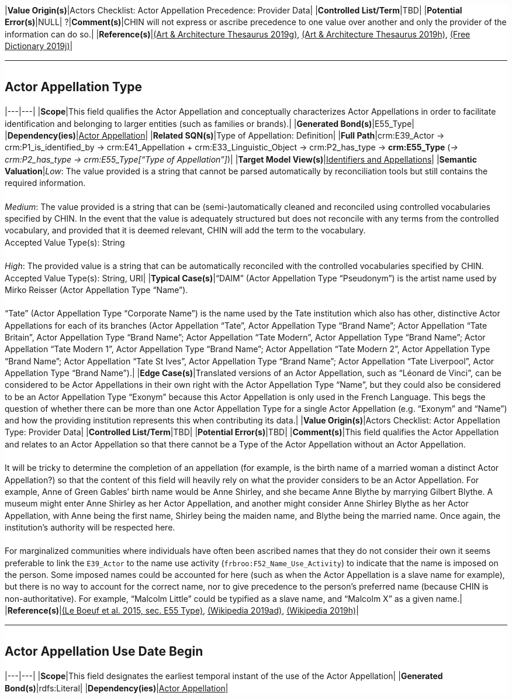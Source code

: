 |**Value Origin(s)**|Actors Checklist: Actor Appellation Precedence: Provider Data|
|**Controlled List/Term**|TBD|
|**Potential Error(s)**|NULL|
?|**Comment(s)**|CHIN will not express or ascribe precedence to one value over another and only the provider of the information can do so.|
|**Reference(s)**|[(Art & Architecture Thesaurus 2019g)](/collections-model/en/semantic-paths-specification/current/bibliography#art-architecture-thesaurus-2019g), [(Art & Architecture Thesaurus 2019h)](/collections-model/en/semantic-paths-specification/current/bibliography#art-architecture-thesaurus-2019h), [(Free Dictionary 2019j)](/collections-model/en/semantic-paths-specification/current/bibliography#free-dictionary-2019j)|

---

## Actor Appellation Type

|---|---|
|**Scope**|This field qualifies the Actor Appellation and conceptually characterizes Actor Appellations in order to facilitate identification and belonging to larger entities (such as families or brands).|
|**Generated Bond(s)**|E55\_Type|
|**Dependency(ies)**|[Actor Appellation](#actor-appellation)|
|**Related SQN(s)**|Type of Appellation: Definition|
|**Full Path**|<span class="full-path">crm:E39\_Actor -\> crm:P1\_is\_identified\_by -\> crm:E41\_Appellation + crm:E33\_Linguistic\_Object -\> crm:P2\_has\_type -\> **crm:E55\_Type** (*-\> crm:P2\_has\_type -\> crm:E55\_Type\[“Type of Appellation”\]*)</span>|
|**Target Model View(s)**|[Identifiers and Appellations](/collections-model/en/target-model/current/identification#identifiers-and-appellations)|
|**Semantic Valuation**|*Low*: The value provided is a string that cannot be parsed automatically by reconciliation tools but still contains the required information.<br><br>*Medium*: The value provided is a string that can be (semi-)automatically cleaned and reconciled using controlled vocabularies specified by CHIN. In the event that the value is adequately structured but does not reconcile with any terms from the controlled vocabulary, and provided that it is deemed relevant, CHIN will add the term to the vocabulary.<br>Accepted Value Type(s): String<br><br>*High*: The provided value is a string that can be automatically reconciled with the controlled vocabularies specified by CHIN.<br>Accepted Value Type(s): String, URI|
|**Typical Case(s)**|“DAIM” (Actor Appellation Type “Pseudonym”) is the artist name used by Mirko Reisser (Actor Appellation Type “Name”).<br><br>“Tate” (Actor Appellation Type “Corporate Name”) is the name used by the Tate institution which also has other, distinctive Actor Appellations for each of its branches (Actor Appellation “Tate”, Actor Appellation Type “Brand Name”; Actor Appellation “Tate Britain”, Actor Appellation Type “Brand Name”; Actor Appellation “Tate Modern”, Actor Appellation Type “Brand Name”; Actor Appellation “Tate Modern 1”, Actor Appellation Type “Brand Name”; Actor Appellation “Tate Modern 2”, Actor Appellation Type “Brand Name”; Actor Appellation “Tate St Ives”, Actor Appellation Type “Brand Name”; Actor Appellation “Tate Liverpool”, Actor Appellation Type “Brand Name”).|
|**Edge Case(s)**|Translated versions of an Actor Appellation, such as “Léonard de Vinci”, can be considered to be Actor Appellations in their own right with the Actor Appellation Type “Name”, but they could also be considered to be an Actor Appellation Type “Exonym” because this Actor Appellation is only used in the French Language. This begs the question of whether there can be more than one Actor Appellation Type for a single Actor Appellation (e.g. “Exonym” and “Name”) and how the providing institution represents this when contributing its data.|
|**Value Origin(s)**|Actors Checklist: Actor Appellation Type: Provider Data|
|**Controlled List/Term**|TBD|
|**Potential Error(s)**|TBD|
|**Comment(s)**|This field qualifies the Actor Appellation and relates to an Actor Appellation so that there cannot be a Type of the Actor Appellation without an Actor Appellation.<br><br>It will be tricky to determine the completion of an appellation (for example, is the birth name of a married woman a distinct Actor Appellation?) so that the content of this field will heavily rely on what the provider considers to be an Actor Appellation. For example, Anne of Green Gables’ birth name would be Anne Shirley, and she became Anne Blythe by marrying Gilbert Blythe. A museum might enter Anne Shirley as her Actor Appellation, and another might consider Anne Shirley Blythe as her Actor Appellation, with Anne being the first name, Shirley being the maiden name, and Blythe being the married name. Once again, the institution’s authority will be respected here.<br><br>For marginalized communities where individuals have often been ascribed names that they do not consider their own it seems preferable to link the `E39_Actor` to the name use activity (`frbroo:F52_Name_Use_Activity`) to indicate that the name is imposed on the person. Some imposed names could be accounted for here (such as when the Actor Appellation is a slave name for example), but there is no way to account for the correct name, nor to give precedence to the person’s preferred name (because CHIN is non-authoritative). For example, “Malcolm Little” could be typified as a slave name, and “Malcolm X” as a given name.|
|**Reference(s)**|[(Le Boeuf et al. 2015, sec. E55 Type)](/collections-model/en/semantic-paths-specification/current/bibliography#le-boeuf-et-al-2015), [(Wikipedia 2019ad)](/collections-model/en/semantic-paths-specification/current/bibliography#wikipedia-2019ad), [(Wikipedia 2019h)](/collections-model/en/semantic-paths-specification/current/bibliography#wikipedia-2019h)|

---

## Actor Appellation Use Date Begin

|---|---|
|**Scope**|This field designates the earliest temporal instant of the use of the Actor Appellation|
|**Generated Bond(s)**|rdfs:Literal|
|**Dependency(ies)**|[Actor Appellation](#actor-appellation)|